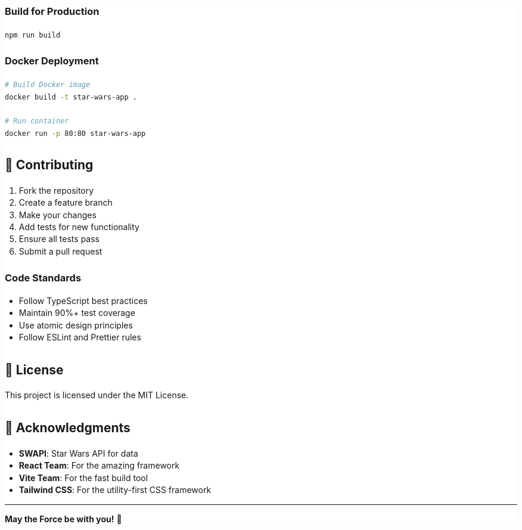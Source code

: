 ### Build for Production
```bash
npm run build
```

### Docker Deployment
```bash
# Build Docker image
docker build -t star-wars-app .

# Run container
docker run -p 80:80 star-wars-app
```

## 🤝 Contributing

1. Fork the repository
2. Create a feature branch
3. Make your changes
4. Add tests for new functionality
5. Ensure all tests pass
6. Submit a pull request

### Code Standards
- Follow TypeScript best practices
- Maintain 90%+ test coverage
- Use atomic design principles
- Follow ESLint and Prettier rules

## 📝 License

This project is licensed under the MIT License.

## 🙏 Acknowledgments

- **SWAPI**: Star Wars API for data
- **React Team**: For the amazing framework
- **Vite Team**: For the fast build tool
- **Tailwind CSS**: For the utility-first CSS framework

---

**May the Force be with you!** 🌟
